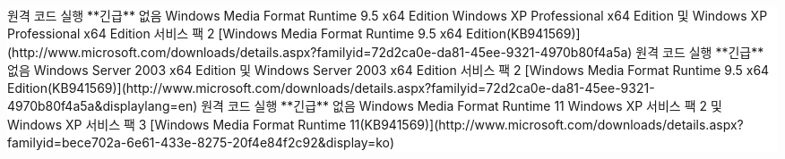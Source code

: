 <td style="border:1px solid black;">
원격 코드 실행
</td>
<td style="border:1px solid black;">
**긴급**
</td>
<td style="border:1px solid black;">
없음
</td>
</tr>
<tr>
<th colspan="5">
Windows Media Format Runtime 9.5 x64 Edition
</th>
</tr>
<tr class="alternateRow">
<td style="border:1px solid black;">
Windows XP Professional x64 Edition 및 Windows XP Professional x64 Edition 서비스 팩 2
</td>
<td style="border:1px solid black;">
[Windows Media Format Runtime 9.5 x64 Edition(KB941569)](http://www.microsoft.com/downloads/details.aspx?familyid=72d2ca0e-da81-45ee-9321-4970b80f4a5a)
</td>
<td style="border:1px solid black;">
원격 코드 실행
</td>
<td style="border:1px solid black;">
**긴급**
</td>
<td style="border:1px solid black;">
없음
</td>
</tr>
<tr>
<td style="border:1px solid black;">
Windows Server 2003 x64 Edition 및 Windows Server 2003 x64 Edition 서비스 팩 2
</td>
<td style="border:1px solid black;">
[Windows Media Format Runtime 9.5 x64 Edition(KB941569)](http://www.microsoft.com/downloads/details.aspx?familyid=72d2ca0e-da81-45ee-9321-4970b80f4a5a&displaylang=en)
</td>
<td style="border:1px solid black;">
원격 코드 실행
</td>
<td style="border:1px solid black;">
**긴급**
</td>
<td style="border:1px solid black;">
없음
</td>
</tr>
<tr>
<th colspan="5">
Windows Media Format Runtime 11
</th>
</tr>
<tr class="alternateRow">
<td style="border:1px solid black;">
Windows XP 서비스 팩 2 및 Windows XP 서비스 팩 3
</td>
<td style="border:1px solid black;">
[Windows Media Format Runtime 11(KB941569)](http://www.microsoft.com/downloads/details.aspx?familyid=bece702a-6e61-433e-8275-20f4e84f2c92&display=ko)
</td>